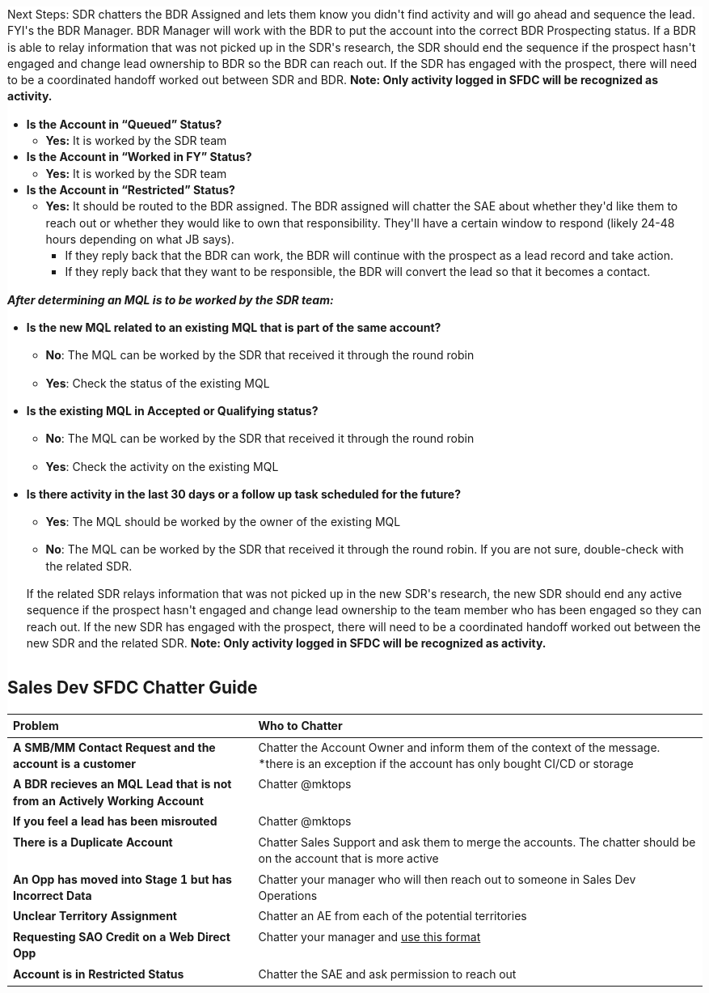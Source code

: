Next Steps: SDR chatters the BDR Assigned and lets them know you didn't find activity and will go ahead and sequence the lead. FYI's the BDR Manager. BDR Manager will work with the BDR to put the account into the correct BDR Prospecting status. If a BDR is able to relay information that was not picked up in the SDR's research, the SDR should end the sequence if the prospect hasn't engaged and change lead ownership to BDR so the BDR can reach out. If the SDR has engaged with the prospect, there will need to be a coordinated handoff worked out between SDR and BDR. **Note: Only activity logged in SFDC will be recognized as activity.**

* **Is the Account in “Queued” Status?**
     * **Yes:** It is worked by the SDR team
 * **Is the Account in “Worked in FY” Status?**
    * **Yes:** It is worked by the SDR team
* **Is the Account in “Restricted” Status?**
    * **Yes:** It should be routed to the BDR assigned. The BDR assigned will chatter the SAE about whether they'd like them to reach out or whether they would like to own that responsibility. They'll have a certain window to respond (likely 24-48 hours depending on what JB says).
        * If they reply back that the BDR can work, the BDR will continue with the prospect as a lead record and take action.
        * If they reply back that they want to be responsible, the BDR will convert the lead so that it becomes a contact.

 **_After determining an MQL is to be worked by the SDR team:_**

* **Is the new MQL related to an existing MQL that is part of the same account?**

    * **No**: The MQL can be worked by the SDR that received it through the round robin

    * **Yes**: Check the status of the existing MQL

* **Is the existing MQL in Accepted or Qualifying status?**

    * **No**: The MQL can be worked by the SDR that received it through the round robin

    * **Yes**: Check the activity on the existing MQL

* **Is there activity in the last 30 days or a follow up task scheduled for the future?**

    * **Yes**: The MQL should be worked by the owner of the existing MQL

    * **No**: The MQL can be worked by the SDR that received it through the round robin. If you are not sure, double-check with the related SDR.

    If the related SDR relays information that was not picked up in the new SDR's research, the new SDR should end any active sequence if the prospect hasn't engaged and change lead ownership to the team member who has been engaged so they can reach out. If the new SDR has engaged with the prospect, there will need to be a coordinated handoff worked out between the new SDR and the related SDR. **Note: Only activity logged in SFDC will be recognized as activity.**

## Sales Dev SFDC Chatter Guide 



|    **Problem**   |  **Who to Chatter**           |
| :------------- |  :--------------------------------- |
| **A SMB/MM Contact Request and the account is a customer**      | Chatter the Account Owner and inform them of the context of the message. *there is an exception if the account has only bought CI/CD or storage  |
**A BDR recieves an MQL Lead that is not from an Actively Working Account**  | Chatter @mktops  |
| **If you feel a lead has been misrouted**      |  Chatter @mktops  |
**There is a Duplicate Account**  |  Chatter Sales Support and ask them to merge the accounts. The chatter should be on the account that is more active   |
| **An Opp has moved into Stage 1 but has Incorrect Data**      |  Chatter your manager who will then reach out to someone in Sales Dev Operations  |
| **Unclear Territory Assignment**   |  Chatter an AE from each of the potential territories   |
| **Requesting SAO Credit on a Web Direct Opp**      |  Chatter your manager and [use this format](https://about.gitlab.com/handbook/marketing/sales-development/#how-do-i-request-sao-credit-on-a-web-direct-opportunity)   |
**Account is in Restricted Status**  |  Chatter the SAE and ask permission to reach out  |
